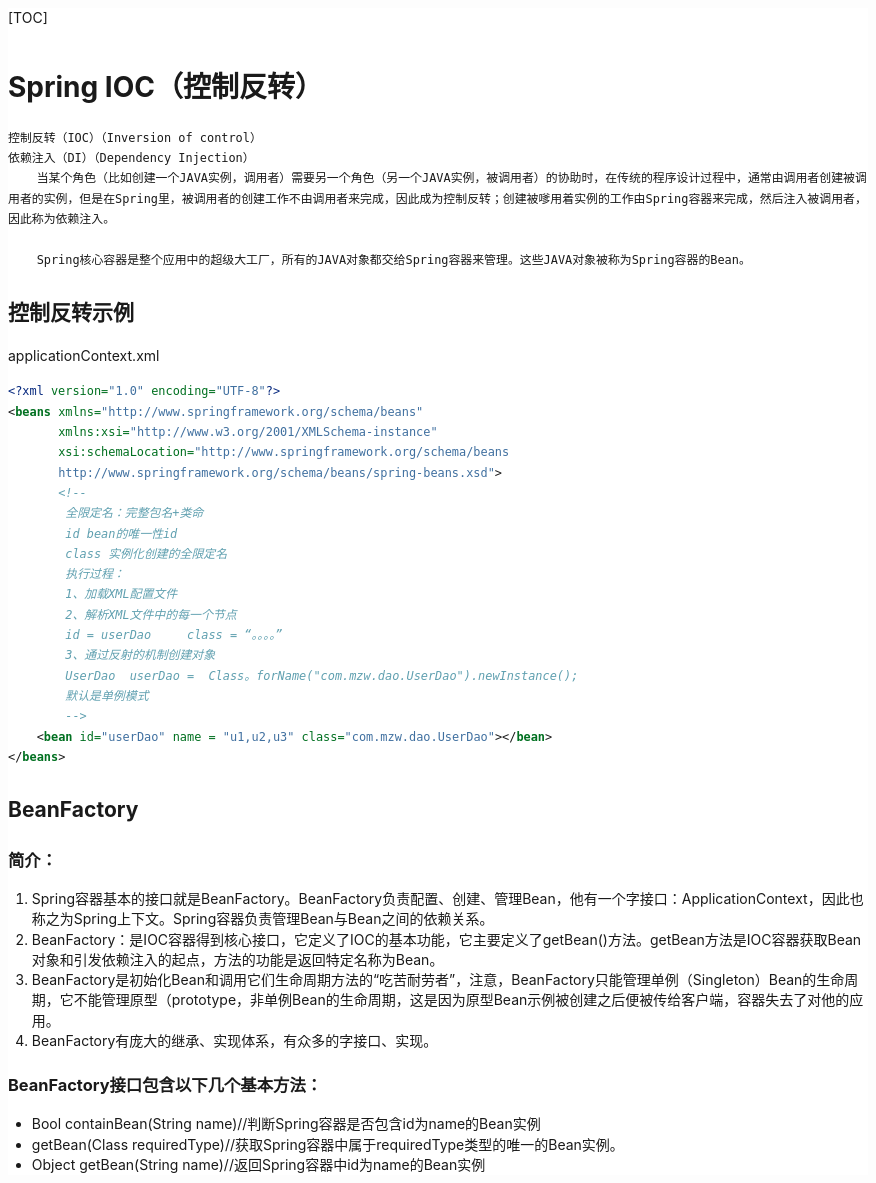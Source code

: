 [TOC]

# Spring IOC（控制反转）

```
控制反转（IOC）（Inversion of control）
依赖注入（DI）（Dependency Injection）
	当某个角色（比如创建一个JAVA实例，调用者）需要另一个角色（另一个JAVA实例，被调用者）的协助时，在传统的程序设计过程中，通常由调用者创建被调用者的实例，但是在Spring里，被调用者的创建工作不由调用者来完成，因此成为控制反转；创建被嗲用着实例的工作由Spring容器来完成，然后注入被调用者，因此称为依赖注入。
	
	Spring核心容器是整个应用中的超级大工厂，所有的JAVA对象都交给Spring容器来管理。这些JAVA对象被称为Spring容器的Bean。
```
## 控制反转示例
applicationContext.xml

```xml
<?xml version="1.0" encoding="UTF-8"?>
<beans xmlns="http://www.springframework.org/schema/beans"
	   xmlns:xsi="http://www.w3.org/2001/XMLSchema-instance"
	   xsi:schemaLocation="http://www.springframework.org/schema/beans
	   http://www.springframework.org/schema/beans/spring-beans.xsd">
	   <!--
		全限定名：完整包名+类命
	    id bean的唯一性id
	    class 实例化创建的全限定名
        执行过程：
        1、加载XML配置文件
        2、解析XML文件中的每一个节点
        id = userDao     class = “。。。。”
        3、通过反射的机制创建对象
        UserDao  userDao =  Class。forName("com.mzw.dao.UserDao").newInstance();
        默认是单例模式
    	-->
    <bean id="userDao" name = "u1,u2,u3" class="com.mzw.dao.UserDao"></bean>
</beans>
```

## BeanFactory
### 简介：

1. Spring容器基本的接口就是BeanFactory。BeanFactory负责配置、创建、管理Bean，他有一个字接口：ApplicationContext，因此也称之为Spring上下文。Spring容器负责管理Bean与Bean之间的依赖关系。
2. BeanFactory：是IOC容器得到核心接口，它定义了IOC的基本功能，它主要定义了getBean()方法。getBean方法是IOC容器获取Bean对象和引发依赖注入的起点，方法的功能是返回特定名称为Bean。
3. BeanFactory是初始化Bean和调用它们生命周期方法的“吃苦耐劳者”，注意，BeanFactory只能管理单例（Singleton）Bean的生命周期，它不能管理原型（prototype，非单例Bean的生命周期，这是因为原型Bean示例被创建之后便被传给客户端，容器失去了对他的应用。
4. BeanFactory有庞大的继承、实现体系，有众多的字接口、实现。

### BeanFactory接口包含以下几个基本方法：
* Bool containBean(String name)//判断Spring容器是否包含id为name的Bean实例
* <T>getBean(Class<T> requiredType)//获取Spring容器中属于requiredType类型的唯一的Bean实例。
* Object getBean(String name)//返回Spring容器中id为name的Bean实例
